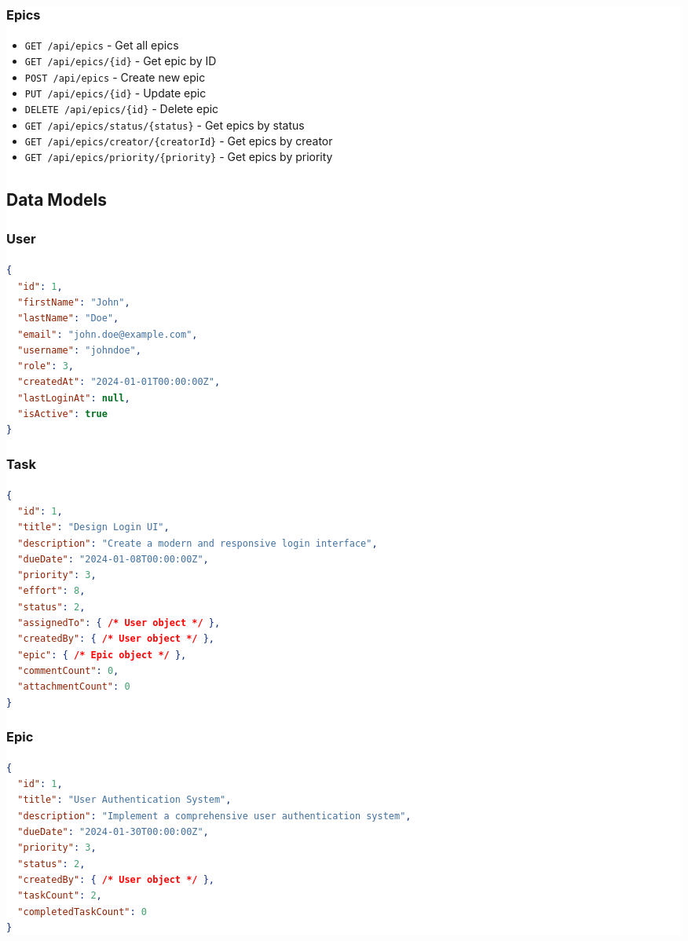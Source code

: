 ### Epics
- `GET /api/epics` - Get all epics
- `GET /api/epics/{id}` - Get epic by ID
- `POST /api/epics` - Create new epic
- `PUT /api/epics/{id}` - Update epic
- `DELETE /api/epics/{id}` - Delete epic
- `GET /api/epics/status/{status}` - Get epics by status
- `GET /api/epics/creator/{creatorId}` - Get epics by creator
- `GET /api/epics/priority/{priority}` - Get epics by priority

## Data Models

### User
```json
{
  "id": 1,
  "firstName": "John",
  "lastName": "Doe",
  "email": "john.doe@example.com",
  "username": "johndoe",
  "role": 3,
  "createdAt": "2024-01-01T00:00:00Z",
  "lastLoginAt": null,
  "isActive": true
}
```

### Task
```json
{
  "id": 1,
  "title": "Design Login UI",
  "description": "Create a modern and responsive login interface",
  "dueDate": "2024-01-08T00:00:00Z",
  "priority": 3,
  "effort": 8,
  "status": 2,
  "assignedTo": { /* User object */ },
  "createdBy": { /* User object */ },
  "epic": { /* Epic object */ },
  "commentCount": 0,
  "attachmentCount": 0
}
```

### Epic
```json
{
  "id": 1,
  "title": "User Authentication System",
  "description": "Implement a comprehensive user authentication system",
  "dueDate": "2024-01-30T00:00:00Z",
  "priority": 3,
  "status": 2,
  "createdBy": { /* User object */ },
  "taskCount": 2,
  "completedTaskCount": 0
}
```
